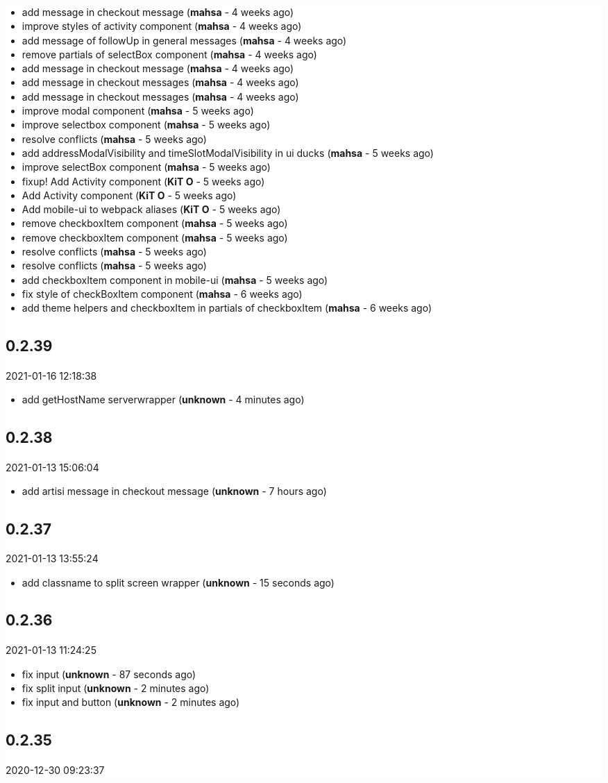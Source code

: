 - add message in checkout message (**mahsa** - 4 weeks ago)
- improve styles of activity component (**mahsa** - 4 weeks ago)
- add message of followUp in general messages (**mahsa** - 4 weeks ago)
- remove partials of selectBox component (**mahsa** - 4 weeks ago)
- add message in checkout message (**mahsa** - 4 weeks ago)
- add message in checkout messages (**mahsa** - 4 weeks ago)
- add message in checkout messages (**mahsa** - 4 weeks ago)
- improve modal component (**mahsa** - 5 weeks ago)
- improve selectbox component (**mahsa** - 5 weeks ago)
- resolve conflicts (**mahsa** - 5 weeks ago)
- add addressModalVisibility and timeSlotModalVisibility in ui ducks (**mahsa** - 5 weeks ago)
- improve selectBox component (**mahsa** - 5 weeks ago)
- fixup! Add Activity component (**KiT O** - 5 weeks ago)
- Add Activity component (**KiT O** - 5 weeks ago)
- Add mobile-ui to webpack aliases (**KiT O** - 5 weeks ago)
- remove checkboxItem component (**mahsa** - 5 weeks ago)
- remove checkboxItem component (**mahsa** - 5 weeks ago)
- resolve conflicts (**mahsa** - 5 weeks ago)
- resolve conflicts (**mahsa** - 5 weeks ago)
- add checkboxItem component in mobile-ui (**mahsa** - 5 weeks ago)
- fix style of checkBoxItem component (**mahsa** - 6 weeks ago)
- add theme helpers and checkboxItem in partials of checkboxItem (**mahsa** - 6 weeks ago)


## 0.2.39
2021-01-16 12:18:38

- add getHostName serverwrapper (**unknown** - 4 minutes ago)


## 0.2.38
2021-01-13 15:06:04

- add artisi message in checkout message (**unknown** - 7 hours ago)


## 0.2.37
2021-01-13 13:55:24

- add classname to split screen wrapper (**unknown** - 15 seconds ago)


## 0.2.36
2021-01-13 11:24:25

- fix input (**unknown** - 87 seconds ago)
- fix split input (**unknown** - 2 minutes ago)
- fix input and button (**unknown** - 2 minutes ago)


## 0.2.35
2020-12-30 09:23:37
